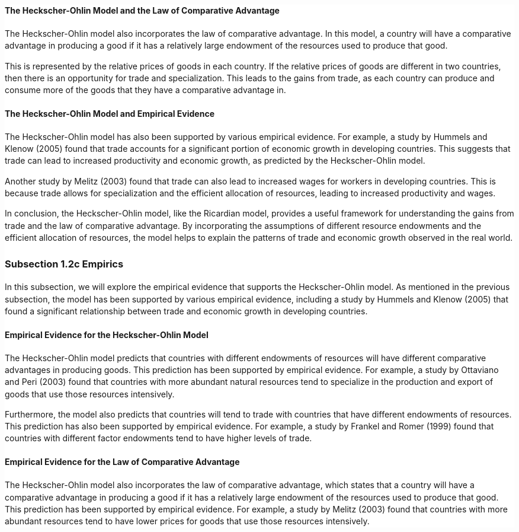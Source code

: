#### The Heckscher-Ohlin Model and the Law of Comparative Advantage

The Heckscher-Ohlin model also incorporates the law of comparative advantage. In this model, a country will have a comparative advantage in producing a good if it has a relatively large endowment of the resources used to produce that good.

This is represented by the relative prices of goods in each country. If the relative prices of goods are different in two countries, then there is an opportunity for trade and specialization. This leads to the gains from trade, as each country can produce and consume more of the goods that they have a comparative advantage in.

#### The Heckscher-Ohlin Model and Empirical Evidence

The Heckscher-Ohlin model has also been supported by various empirical evidence. For example, a study by Hummels and Klenow (2005) found that trade accounts for a significant portion of economic growth in developing countries. This suggests that trade can lead to increased productivity and economic growth, as predicted by the Heckscher-Ohlin model.

Another study by Melitz (2003) found that trade can also lead to increased wages for workers in developing countries. This is because trade allows for specialization and the efficient allocation of resources, leading to increased productivity and wages.

In conclusion, the Heckscher-Ohlin model, like the Ricardian model, provides a useful framework for understanding the gains from trade and the law of comparative advantage. By incorporating the assumptions of different resource endowments and the efficient allocation of resources, the model helps to explain the patterns of trade and economic growth observed in the real world.





### Subsection 1.2c Empirics

In this subsection, we will explore the empirical evidence that supports the Heckscher-Ohlin model. As mentioned in the previous subsection, the model has been supported by various empirical evidence, including a study by Hummels and Klenow (2005) that found a significant relationship between trade and economic growth in developing countries.

#### Empirical Evidence for the Heckscher-Ohlin Model

The Heckscher-Ohlin model predicts that countries with different endowments of resources will have different comparative advantages in producing goods. This prediction has been supported by empirical evidence. For example, a study by Ottaviano and Peri (2003) found that countries with more abundant natural resources tend to specialize in the production and export of goods that use those resources intensively.

Furthermore, the model also predicts that countries will tend to trade with countries that have different endowments of resources. This prediction has also been supported by empirical evidence. For example, a study by Frankel and Romer (1999) found that countries with different factor endowments tend to have higher levels of trade.

#### Empirical Evidence for the Law of Comparative Advantage

The Heckscher-Ohlin model also incorporates the law of comparative advantage, which states that a country will have a comparative advantage in producing a good if it has a relatively large endowment of the resources used to produce that good. This prediction has been supported by empirical evidence. For example, a study by Melitz (2003) found that countries with more abundant resources tend to have lower prices for goods that use those resources intensively.
